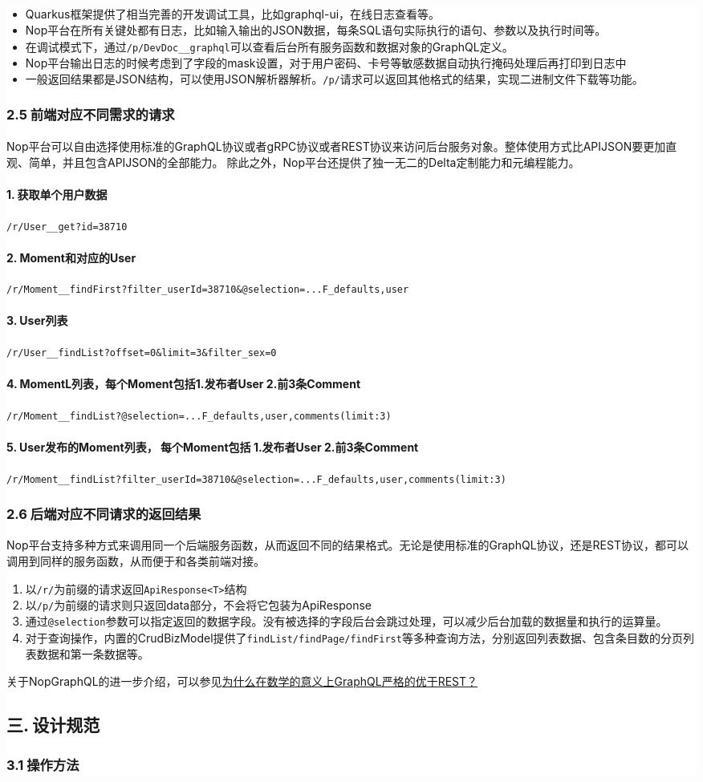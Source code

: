 * Quarkus框架提供了相当完善的开发调试工具，比如graphql-ui，在线日志查看等。
* Nop平台在所有关键处都有日志，比如输入输出的JSON数据，每条SQL语句实际执行的语句、参数以及执行时间等。
* 在调试模式下，通过`/p/DevDoc__graphql`可以查看后台所有服务函数和数据对象的GraphQL定义。
* Nop平台输出日志的时候考虑到了字段的mask设置，对于用户密码、卡号等敏感数据自动执行掩码处理后再打印到日志中
* 一般返回结果都是JSON结构，可以使用JSON解析器解析。`/p/`请求可以返回其他格式的结果，实现二进制文件下载等功能。

### 2.5 前端对应不同需求的请求

Nop平台可以自由选择使用标准的GraphQL协议或者gRPC协议或者REST协议来访问后台服务对象。整体使用方式比APIJSON要更加直观、简单，并且包含APIJSON的全部能力。
除此之外，Nop平台还提供了独一无二的Delta定制能力和元编程能力。

#### 1. 获取单个用户数据

```
/r/User__get?id=38710
```

#### 2. Moment和对应的User

```
/r/Moment__findFirst?filter_userId=38710&@selection=...F_defaults,user
```

#### 3. User列表

```
/r/User__findList?offset=0&limit=3&filter_sex=0
```

#### 4. MomentL列表，每个Moment包括1.发布者User 2.前3条Comment

```
/r/Moment__findList?@selection=...F_defaults,user,comments(limit:3)
```

#### 5. User发布的Moment列表， 每个Moment包括 1.发布者User 2.前3条Comment

```
/r/Moment__findList?filter_userId=38710&@selection=...F_defaults,user,comments(limit:3)
```

### 2.6 后端对应不同请求的返回结果

Nop平台支持多种方式来调用同一个后端服务函数，从而返回不同的结果格式。无论是使用标准的GraphQL协议，还是REST协议，都可以调用到同样的服务函数，从而便于和各类前端对接。

1. 以`/r/`为前缀的请求返回`ApiResponse<T>`结构
2. 以`/p/`为前缀的请求则只返回data部分，不会将它包装为ApiResponse
3. 通过`@selection`参数可以指定返回的数据字段。没有被选择的字段后台会跳过处理，可以减少后台加载的数据量和执行的运算量。
4. 对于查询操作，内置的CrudBizModel提供了`findList/findPage/findFirst`等多种查询方法，分别返回列表数据、包含条目数的分页列表数据和第一条数据等。

关于NopGraphQL的进一步介绍，可以参见[为什么在数学的意义上GraphQL严格的优于REST？](https://mp.weixin.qq.com/s/7Ou1h7NwyI4eAX4m_Zbftw)

## 三. 设计规范

### 3.1 操作方法
